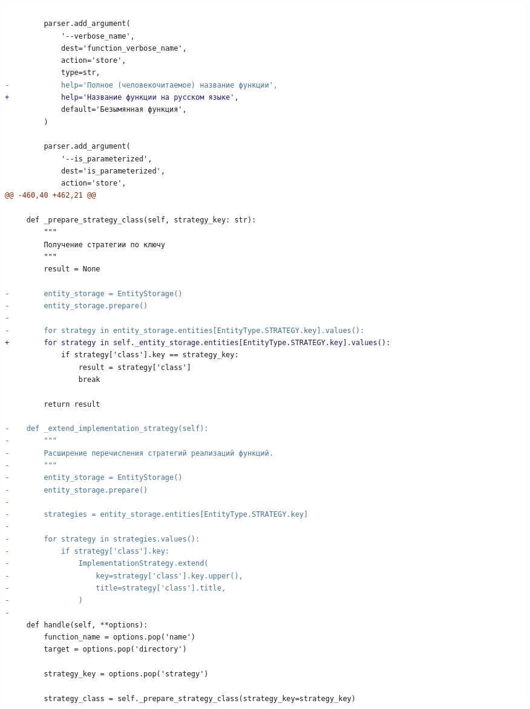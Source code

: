 ```diff
 
         parser.add_argument(
             '--verbose_name',
             dest='function_verbose_name',
             action='store',
             type=str,
-            help='Полное (человекочитаемое) название функции',
+            help='Название функции на русском языке',
             default='Безымянная функция',
         )
 
         parser.add_argument(
             '--is_parameterized',
             dest='is_parameterized',
             action='store',
@@ -460,40 +462,21 @@
 
     def _prepare_strategy_class(self, strategy_key: str):
         """
         Получение стратегии по ключу
         """
         result = None
 
-        entity_storage = EntityStorage()
-        entity_storage.prepare()
-
-        for strategy in entity_storage.entities[EntityType.STRATEGY.key].values():
+        for strategy in self._entity_storage.entities[EntityType.STRATEGY.key].values():
             if strategy['class'].key == strategy_key:
                 result = strategy['class']
                 break
 
         return result
 
-    def _extend_implementation_strategy(self):
-        """
-        Расширение перечисления стратегий реализаций функций.
-        """
-        entity_storage = EntityStorage()
-        entity_storage.prepare()
-
-        strategies = entity_storage.entities[EntityType.STRATEGY.key]
-
-        for strategy in strategies.values():
-            if strategy['class'].key:
-                ImplementationStrategy.extend(
-                    key=strategy['class'].key.upper(),
-                    title=strategy['class'].title,
-                )
-
     def handle(self, **options):
         function_name = options.pop('name')
         target = options.pop('directory')
 
         strategy_key = options.pop('strategy')
 
         strategy_class = self._prepare_strategy_class(strategy_key=strategy_key)
```
